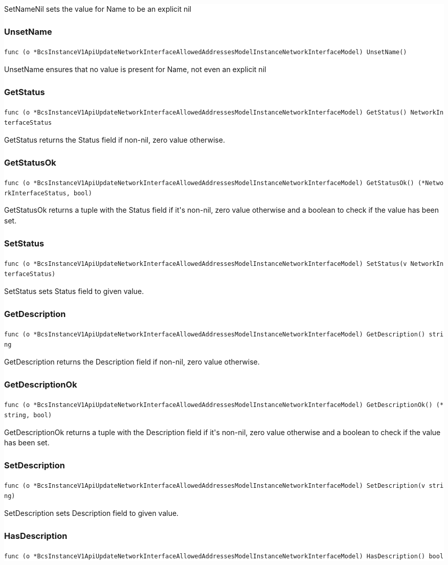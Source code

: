  SetNameNil sets the value for Name to be an explicit nil

### UnsetName
`func (o *BcsInstanceV1ApiUpdateNetworkInterfaceAllowedAddressesModelInstanceNetworkInterfaceModel) UnsetName()`

UnsetName ensures that no value is present for Name, not even an explicit nil
### GetStatus

`func (o *BcsInstanceV1ApiUpdateNetworkInterfaceAllowedAddressesModelInstanceNetworkInterfaceModel) GetStatus() NetworkInterfaceStatus`

GetStatus returns the Status field if non-nil, zero value otherwise.

### GetStatusOk

`func (o *BcsInstanceV1ApiUpdateNetworkInterfaceAllowedAddressesModelInstanceNetworkInterfaceModel) GetStatusOk() (*NetworkInterfaceStatus, bool)`

GetStatusOk returns a tuple with the Status field if it's non-nil, zero value otherwise
and a boolean to check if the value has been set.

### SetStatus

`func (o *BcsInstanceV1ApiUpdateNetworkInterfaceAllowedAddressesModelInstanceNetworkInterfaceModel) SetStatus(v NetworkInterfaceStatus)`

SetStatus sets Status field to given value.


### GetDescription

`func (o *BcsInstanceV1ApiUpdateNetworkInterfaceAllowedAddressesModelInstanceNetworkInterfaceModel) GetDescription() string`

GetDescription returns the Description field if non-nil, zero value otherwise.

### GetDescriptionOk

`func (o *BcsInstanceV1ApiUpdateNetworkInterfaceAllowedAddressesModelInstanceNetworkInterfaceModel) GetDescriptionOk() (*string, bool)`

GetDescriptionOk returns a tuple with the Description field if it's non-nil, zero value otherwise
and a boolean to check if the value has been set.

### SetDescription

`func (o *BcsInstanceV1ApiUpdateNetworkInterfaceAllowedAddressesModelInstanceNetworkInterfaceModel) SetDescription(v string)`

SetDescription sets Description field to given value.

### HasDescription

`func (o *BcsInstanceV1ApiUpdateNetworkInterfaceAllowedAddressesModelInstanceNetworkInterfaceModel) HasDescription() bool`
